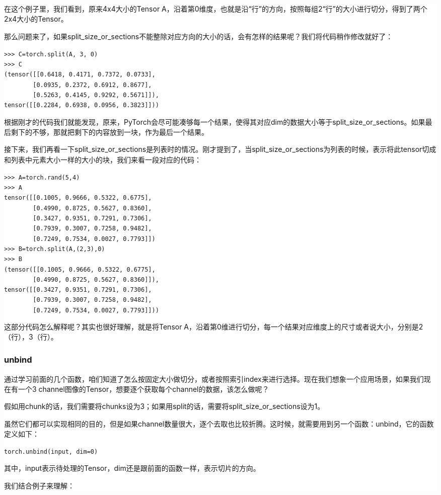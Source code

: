 在这个例子里，我们看到，原来4x4大小的Tensor A，沿着第0维度，也就是沿“行”的方向，按照每组2“行”的大小进行切分，得到了两个2x4大小的Tensor。

那么问题来了，如果split\_size\_or\_sections不能整除对应方向的大小的话，会有怎样的结果呢？我们将代码稍作修改就好了：

```
>>> C=torch.split(A, 3, 0)
>>> C
(tensor([[0.6418, 0.4171, 0.7372, 0.0733],
        [0.0935, 0.2372, 0.6912, 0.8677],
        [0.5263, 0.4145, 0.9292, 0.5671]]), 
tensor([[0.2284, 0.6938, 0.0956, 0.3823]]))

```

根据刚才的代码我们就能发现，原来，PyTorch会尽可能凑够每一个结果，使得其对应dim的数据大小等于split\_size\_or\_sections。如果最后剩下的不够，那就把剩下的内容放到一块，作为最后一个结果。

接下来，我们再看一下split\_size\_or\_sections是列表时的情况。刚才提到了，当split\_size\_or\_sections为列表的时候，表示将此tensor切成和列表中元素大小一样的大小的块，我们来看一段对应的代码：

```
>>> A=torch.rand(5,4)
>>> A
tensor([[0.1005, 0.9666, 0.5322, 0.6775],
        [0.4990, 0.8725, 0.5627, 0.8360],
        [0.3427, 0.9351, 0.7291, 0.7306],
        [0.7939, 0.3007, 0.7258, 0.9482],
        [0.7249, 0.7534, 0.0027, 0.7793]])
>>> B=torch.split(A,(2,3),0)
>>> B
(tensor([[0.1005, 0.9666, 0.5322, 0.6775],
        [0.4990, 0.8725, 0.5627, 0.8360]]), 
tensor([[0.3427, 0.9351, 0.7291, 0.7306],
        [0.7939, 0.3007, 0.7258, 0.9482],
        [0.7249, 0.7534, 0.0027, 0.7793]]))

```

这部分代码怎么解释呢？其实也很好理解，就是将Tensor A，沿着第0维进行切分，每一个结果对应维度上的尺寸或者说大小，分别是2（行），3（行）。

### unbind

通过学习前面的几个函数，咱们知道了怎么按固定大小做切分，或者按照索引index来进行选择。现在我们想象一个应用场景，如果我们现在有一个3 channel图像的Tensor，想要逐个获取每个channel的数据，该怎么做呢？

假如用chunk的话，我们需要将chunks设为3；如果用split的话，需要将split\_size\_or\_sections设为1。

虽然它们都可以实现相同的目的，但是如果channel数量很大，逐个去取也比较折腾。这时候，就需要用到另一个函数：unbind，它的函数定义如下：

```
torch.unbind(input, dim=0)

```

其中，input表示待处理的Tensor，dim还是跟前面的函数一样，表示切片的方向。

我们结合例子来理解：
